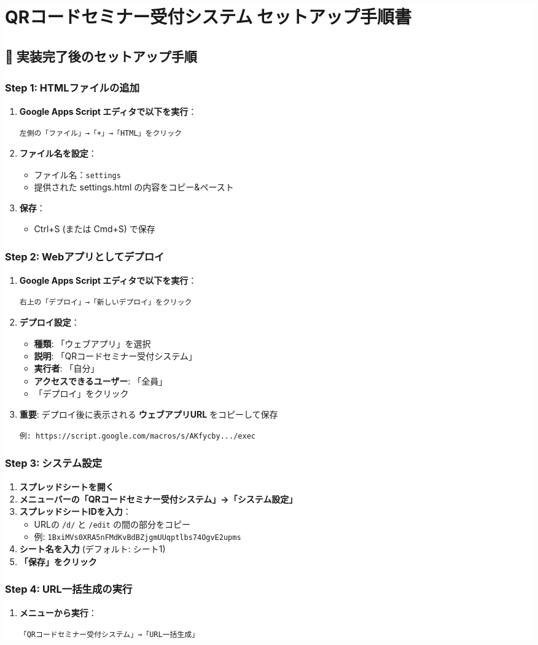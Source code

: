 # QRコードセミナー受付システム セットアップ手順書

## 🚀 **実装完了後のセットアップ手順**

### **Step 1: HTMLファイルの追加**

1. **Google Apps Script エディタで以下を実行**：
   ```
   左側の「ファイル」→「+」→「HTML」をクリック
   ```

2. **ファイル名を設定**：
   - ファイル名：`settings`
   - 提供された settings.html の内容をコピー&ペースト

3. **保存**：
   - Ctrl+S (または Cmd+S) で保存

### **Step 2: Webアプリとしてデプロイ**

1. **Google Apps Script エディタで以下を実行**：
   ```
   右上の「デプロイ」→「新しいデプロイ」をクリック
   ```

2. **デプロイ設定**：
   - **種類**: 「ウェブアプリ」を選択
   - **説明**: 「QRコードセミナー受付システム」
   - **実行者**: 「自分」
   - **アクセスできるユーザー**: 「全員」
   - 「デプロイ」をクリック

3. **重要**: デプロイ後に表示される **ウェブアプリURL** をコピーして保存
   ```
   例: https://script.google.com/macros/s/AKfycby.../exec
   ```

### **Step 3: システム設定**

1. **スプレッドシートを開く**
2. **メニューバーの「QRコードセミナー受付システム」→「システム設定」**
3. **スプレッドシートIDを入力**：
   - URLの `/d/` と `/edit` の間の部分をコピー
   - 例: `1BxiMVs0XRA5nFMdKvBdBZjgmUUqptlbs74OgvE2upms`
4. **シート名を入力** (デフォルト: シート1)
5. **「保存」をクリック**

### **Step 4: URL一括生成の実行**

1. **メニューから実行**：
   ```
   「QRコードセミナー受付システム」→「URL一括生成」
   ```
